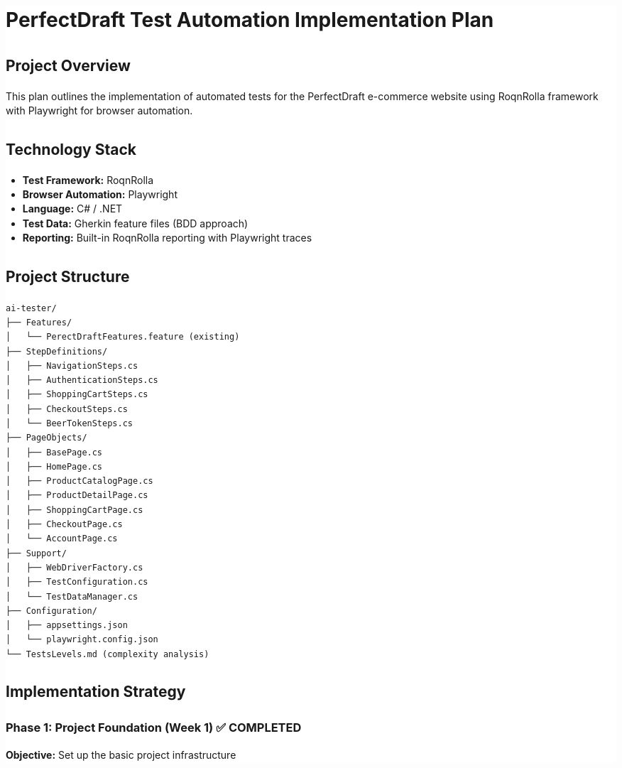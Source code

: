 # PerfectDraft Test Automation Implementation Plan

## Project Overview

This plan outlines the implementation of automated tests for the PerfectDraft e-commerce website using RoqnRolla framework with Playwright for browser automation.

## Technology Stack

- **Test Framework:** RoqnRolla
- **Browser Automation:** Playwright
- **Language:** C# / .NET
- **Test Data:** Gherkin feature files (BDD approach)
- **Reporting:** Built-in RoqnRolla reporting with Playwright traces

## Project Structure

```
ai-tester/
├── Features/
│   └── PerectDraftFeatures.feature (existing)
├── StepDefinitions/
│   ├── NavigationSteps.cs
│   ├── AuthenticationSteps.cs
│   ├── ShoppingCartSteps.cs
│   ├── CheckoutSteps.cs
│   └── BeerTokenSteps.cs
├── PageObjects/
│   ├── BasePage.cs
│   ├── HomePage.cs
│   ├── ProductCatalogPage.cs
│   ├── ProductDetailPage.cs
│   ├── ShoppingCartPage.cs
│   ├── CheckoutPage.cs
│   └── AccountPage.cs
├── Support/
│   ├── WebDriverFactory.cs
│   ├── TestConfiguration.cs
│   └── TestDataManager.cs
├── Configuration/
│   ├── appsettings.json
│   └── playwright.config.json
└── TestsLevels.md (complexity analysis)
```

## Implementation Strategy

### Phase 1: Project Foundation (Week 1) ✅ **COMPLETED**
**Objective:** Set up the basic project infrastructure
